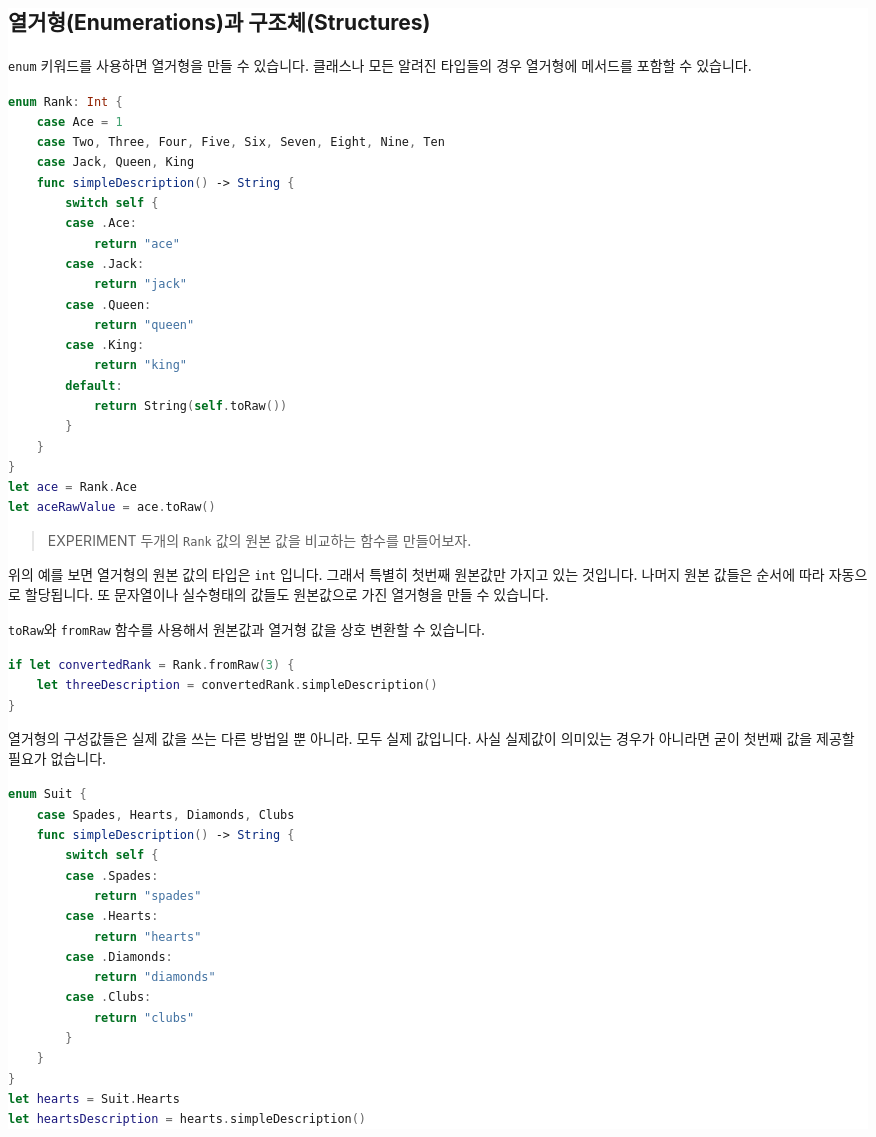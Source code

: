 ## 열거형(Enumerations)과 구조체(Structures)
`enum` 키워드를 사용하면 열거형을 만들 수 있습니다. 클래스나 모든 알려진 타입들의 경우 열거형에 메서드를 포함할 수 있습니다.  

```swift
enum Rank: Int {
    case Ace = 1
    case Two, Three, Four, Five, Six, Seven, Eight, Nine, Ten
    case Jack, Queen, King
    func simpleDescription() -> String {
        switch self {
        case .Ace:
            return "ace"
        case .Jack:
            return "jack"
        case .Queen:
            return "queen"
        case .King:
            return "king"
        default:
            return String(self.toRaw())
        }
    }
}
let ace = Rank.Ace
let aceRawValue = ace.toRaw()
```

> EXPERIMENT
두개의 `Rank` 값의 원본 값을 비교하는 함수를 만들어보자.

위의 예를 보면 열거형의 원본 값의 타입은 `int` 입니다. 그래서 특별히 첫번째 원본값만 가지고 있는 것입니다. 나머지 원본 값들은 순서에 따라 자동으로 할당됩니다. 또 문자열이나 실수형태의 값들도 원본값으로 가진 열거형을 만들 수 있습니다.

`toRaw`와 `fromRaw` 함수를 사용해서 원본값과 열거형 값을 상호 변환할 수 있습니다.

```swift
if let convertedRank = Rank.fromRaw(3) {
    let threeDescription = convertedRank.simpleDescription()
}
```

열거형의 구성값들은 실제 값을 쓰는 다른 방법일 뿐 아니라. 모두 실제 값입니다. 사실 실제값이 의미있는 경우가 아니라면 굳이 첫번째 값을 제공할 필요가 없습니다.

```swift
enum Suit {
    case Spades, Hearts, Diamonds, Clubs
    func simpleDescription() -> String {
        switch self {
        case .Spades:
            return "spades"
        case .Hearts:
            return "hearts"
        case .Diamonds:
            return "diamonds"
        case .Clubs:
            return "clubs"
        }
    }
}
let hearts = Suit.Hearts
let heartsDescription = hearts.simpleDescription()
```
